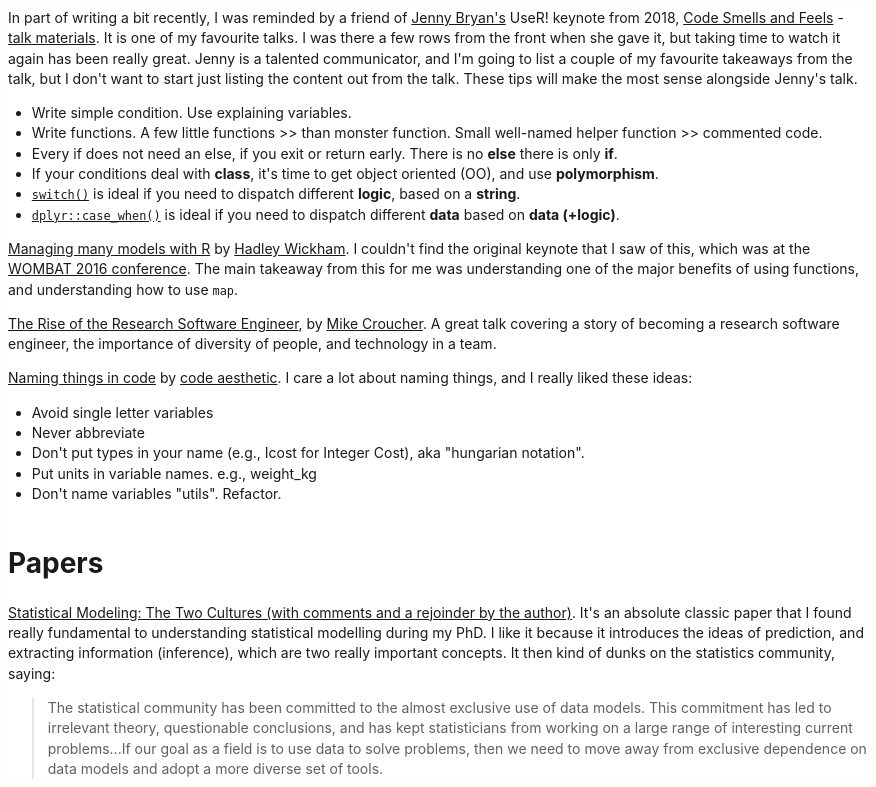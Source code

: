 In part of writing a bit recently, I was reminded by a friend of [Jenny Bryan's](https://jennybryan.org/) UseR! keynote from 2018, [Code Smells and Feels](https://youtu.be/7oyiPBjLAWY?si=bpmCGCJaVCysmUN5) - [talk materials](https://github.com/jennybc/code-smells-and-feels#readme). It is one of my favourite talks. I was there a few rows from the front when she gave it, but taking time to watch it again has been really great. Jenny is a talented communicator, and I'm going to list a couple of my favourite takeaways from the talk, but I don't want to start just listing the content out from the talk. These tips will make the most sense alongside Jenny's talk.

-   Write simple condition. Use explaining variables.
-   Write functions. A few little functions \>\> than monster function. Small well-named helper function \>\> commented code.
-   Every if does not need an else, if you exit or return early. There is no **else** there is only **if**.
-   If your conditions deal with **class**, it's time to get object oriented (OO), and use **polymorphism**.
-   [`switch()`](https://rdrr.io/r/base/switch.html) is ideal if you need to dispatch different **logic**, based on a **string**.
-   [`dplyr::case_when()`](https://dplyr.tidyverse.org/reference/case_when.html) is ideal if you need to dispatch different **data** based on **data (+logic)**.

[Managing many models with R](https://www.youtube.com/watch?v=rz3_FDVt9eg) by [Hadley Wickham](). I couldn't find the original keynote that I saw of this, which was at the [WOMBAT 2016 conference](). The main takeaway from this for me was understanding one of the major benefits of using functions, and understanding how to use `map`.

[The Rise of the Research Software Engineer](https://www.youtube.com/live/8ZSaAM8hhJ4?si=o_tB4C8bsNezNyZ4), by [Mike Croucher](https://walkingrandomly.com/?page_id=2). A great talk covering a story of becoming a research software engineer, the importance of diversity of people, and technology in a team.

[Naming things in code](https://www.youtube.com/watch?v=-J3wNP6u5YU) by [code aesthetic](https://www.youtube.com/@CodeAesthetic). I care a lot about naming things, and I really liked these ideas:

-   Avoid single letter variables
-   Never abbreviate
-   Don't put types in your name (e.g., Icost for Integer Cost), aka "hungarian notation".
-   Put units in variable names. e.g., weight_kg
-   Don't name variables "utils". Refactor.

# Papers

[Statistical Modeling: The Two Cultures (with comments and a rejoinder by the author)](https://projecteuclid.org/journals/statistical-science/volume-16/issue-3/Statistical-Modeling--The-Two-Cultures-with-comments-and-a/10.1214/ss/1009213726.full). It's an absolute classic paper that I found really fundamental to understanding statistical modelling during my PhD. I like it because it introduces the ideas of prediction, and extracting information (inference), which are two really important concepts. It then kind of dunks on the statistics community, saying:

> The statistical community has been committed to the almost exclusive use of data models. This commitment has led to irrelevant theory, questionable conclusions, and has kept statisticians from working on a large range of interesting current problems...If our goal as a field is to use data to solve problems, then we need to move away from exclusive dependence on data models and adopt a more diverse set of tools.
